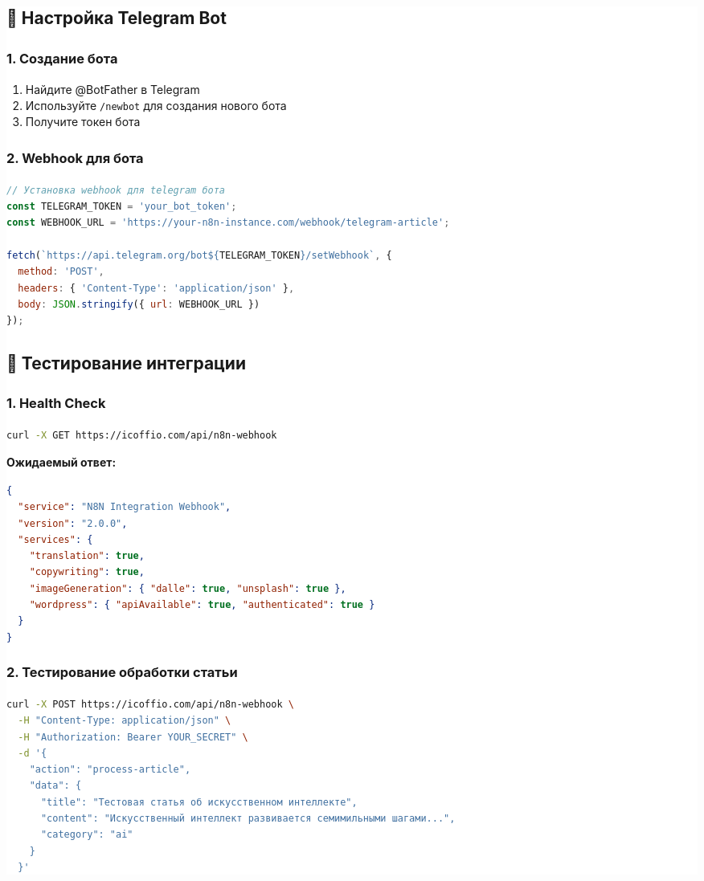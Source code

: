 ## 📱 Настройка Telegram Bot

### 1. Создание бота

1. Найдите @BotFather в Telegram
2. Используйте `/newbot` для создания нового бота
3. Получите токен бота

### 2. Webhook для бота

```javascript
// Установка webhook для telegram бота
const TELEGRAM_TOKEN = 'your_bot_token';
const WEBHOOK_URL = 'https://your-n8n-instance.com/webhook/telegram-article';

fetch(`https://api.telegram.org/bot${TELEGRAM_TOKEN}/setWebhook`, {
  method: 'POST',
  headers: { 'Content-Type': 'application/json' },
  body: JSON.stringify({ url: WEBHOOK_URL })
});
```

## 🧪 Тестирование интеграции

### 1. Health Check

```bash
curl -X GET https://icoffio.com/api/n8n-webhook
```

**Ожидаемый ответ:**
```json
{
  "service": "N8N Integration Webhook",
  "version": "2.0.0",
  "services": {
    "translation": true,
    "copywriting": true,
    "imageGeneration": { "dalle": true, "unsplash": true },
    "wordpress": { "apiAvailable": true, "authenticated": true }
  }
}
```

### 2. Тестирование обработки статьи

```bash
curl -X POST https://icoffio.com/api/n8n-webhook \
  -H "Content-Type: application/json" \
  -H "Authorization: Bearer YOUR_SECRET" \
  -d '{
    "action": "process-article",
    "data": {
      "title": "Тестовая статья об искусственном интеллекте",
      "content": "Искусственный интеллект развивается семимильными шагами...",
      "category": "ai"
    }
  }'
```
